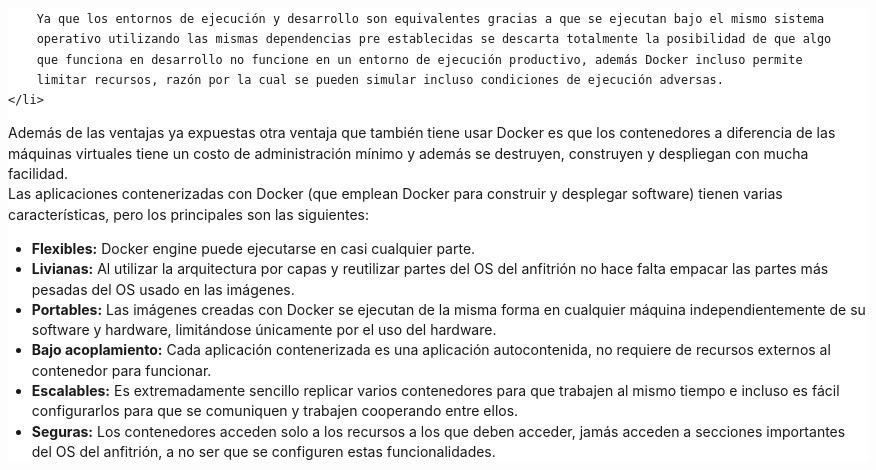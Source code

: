         Ya que los entornos de ejecución y desarrollo son equivalentes gracias a que se ejecutan bajo el mismo sistema
        operativo utilizando las mismas dependencias pre establecidas se descarta totalmente la posibilidad de que algo
        que funciona en desarrollo no funcione en un entorno de ejecución productivo, además Docker incluso permite
        limitar recursos, razón por la cual se pueden simular incluso condiciones de ejecución adversas.
    </li>
</ul>
<p>
    Además de las ventajas ya expuestas otra ventaja que también tiene usar Docker es que los contenedores a diferencia
    de las máquinas virtuales tiene un costo de administración mínimo y además se destruyen, construyen y despliegan con
    mucha facilidad.
    <br>
    Las aplicaciones contenerizadas con Docker (que emplean Docker para construir y desplegar software) tienen varias
    características, pero los principales son las siguientes:
</p>
<ul>
    <li class="item_texto">
        <strong>Flexibles:</strong>
        Docker engine puede ejecutarse en casi cualquier parte.
    </li>
    <li class="item_texto">
        <strong>Livianas:</strong>
        Al utilizar la arquitectura por capas y reutilizar partes del OS del anfitrión no hace falta empacar las partes
        más pesadas del OS usado en las imágenes.
    </li>
    <li class="item_texto">
        <strong>Portables:</strong>
        Las imágenes creadas con Docker se ejecutan de la misma forma en cualquier máquina independientemente de su
        software y hardware, limitándose únicamente por el uso del hardware.
    </li>
    <li class="item_texto">
        <strong>Bajo acoplamiento:</strong>
        Cada aplicación contenerizada es una aplicación autocontenida, no requiere de recursos externos al contenedor
        para funcionar.
    </li>
    <li class="item_texto">
        <strong>Escalables:</strong>
        Es extremadamente sencillo replicar varios contenedores para que trabajen al mismo tiempo e incluso es fácil
        configurarlos para que se comuniquen y trabajen cooperando entre ellos.
    </li>
    <li class="item_texto">
        <strong>Seguras:</strong>
        Los contenedores acceden solo a los recursos a los que deben acceder, jamás acceden a secciones importantes del
        OS del anfitrión, a no ser que se configuren estas funcionalidades.
    </li>
</ul>
<p>